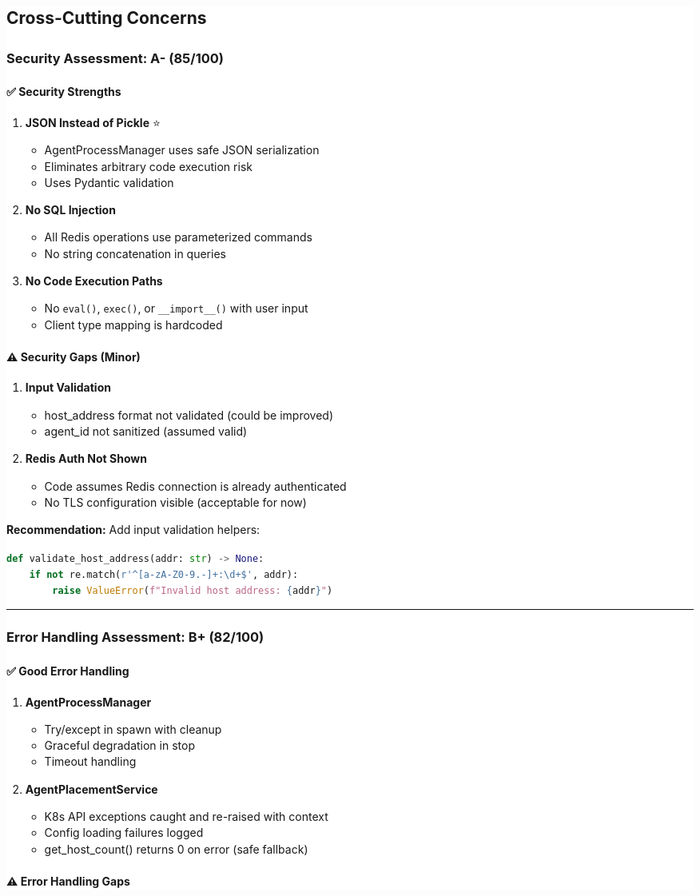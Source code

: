 
## Cross-Cutting Concerns

### Security Assessment: A- (85/100)

#### ✅ Security Strengths

1. **JSON Instead of Pickle** ⭐
   - AgentProcessManager uses safe JSON serialization
   - Eliminates arbitrary code execution risk
   - Uses Pydantic validation

2. **No SQL Injection**
   - All Redis operations use parameterized commands
   - No string concatenation in queries

3. **No Code Execution Paths**
   - No `eval()`, `exec()`, or `__import__()` with user input
   - Client type mapping is hardcoded

#### ⚠️ Security Gaps (Minor)

1. **Input Validation**
   - host_address format not validated (could be improved)
   - agent_id not sanitized (assumed valid)

2. **Redis Auth Not Shown**
   - Code assumes Redis connection is already authenticated
   - No TLS configuration visible (acceptable for now)

**Recommendation:** Add input validation helpers:
```python
def validate_host_address(addr: str) -> None:
    if not re.match(r'^[a-zA-Z0-9.-]+:\d+$', addr):
        raise ValueError(f"Invalid host address: {addr}")
```

---

### Error Handling Assessment: B+ (82/100)

#### ✅ Good Error Handling

1. **AgentProcessManager**
   - Try/except in spawn with cleanup
   - Graceful degradation in stop
   - Timeout handling

2. **AgentPlacementService**
   - K8s API exceptions caught and re-raised with context
   - Config loading failures logged
   - get_host_count() returns 0 on error (safe fallback)

#### ⚠️ Error Handling Gaps
